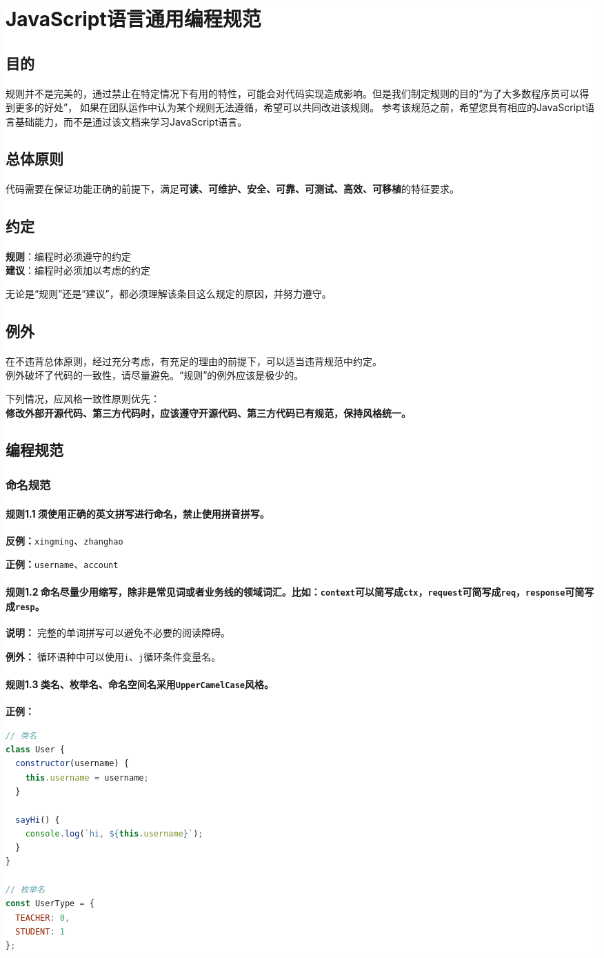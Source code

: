 # JavaScript语言通用编程规范

## 目的
规则并不是完美的，通过禁止在特定情况下有用的特性，可能会对代码实现造成影响。但是我们制定规则的目的“为了大多数程序员可以得到更多的好处”， 如果在团队运作中认为某个规则无法遵循，希望可以共同改进该规则。 
参考该规范之前，希望您具有相应的JavaScript语言基础能力，而不是通过该文档来学习JavaScript语言。 

## 总体原则
代码需要在保证功能正确的前提下，满足**可读、可维护、安全、可靠、可测试、高效、可移植**的特征要求。 

## 约定

**规则**：编程时必须遵守的约定  
**建议**：编程时必须加以考虑的约定

无论是“规则”还是“建议”，都必须理解该条目这么规定的原因，并努力遵守。  

## 例外

在不违背总体原则，经过充分考虑，有充足的理由的前提下，可以适当违背规范中约定。  
例外破坏了代码的一致性，请尽量避免。“规则”的例外应该是极少的。

下列情况，应风格一致性原则优先：  
**修改外部开源代码、第三方代码时，应该遵守开源代码、第三方代码已有规范，保持风格统一。**  

## 编程规范

### 命名规范

#### 规则1.1 须使用正确的英文拼写进行命名，禁止使用拼音拼写。

**反例：**`xingming`、`zhanghao`

**正例：**`username`、`account`

#### 规则1.2 命名尽量少用缩写，除非是常见词或者业务线的领域词汇。比如：`context`可以简写成`ctx`，`request`可简写成`req`，`response`可简写成`resp`。

**说明：** 完整的单词拼写可以避免不必要的阅读障碍。

**例外：** 循环语种中可以使用`i`、`j`循环条件变量名。

#### 规则1.3 类名、枚举名、命名空间名采用`UpperCamelCase`风格。

**正例：**

```javascript
// 类名
class User {
  constructor(username) {
    this.username = username;
  }
  
  sayHi() {
    console.log(`hi, ${this.username}`);
  }
}

// 枚举名
const UserType = {
  TEACHER: 0,
  STUDENT: 1
};
```